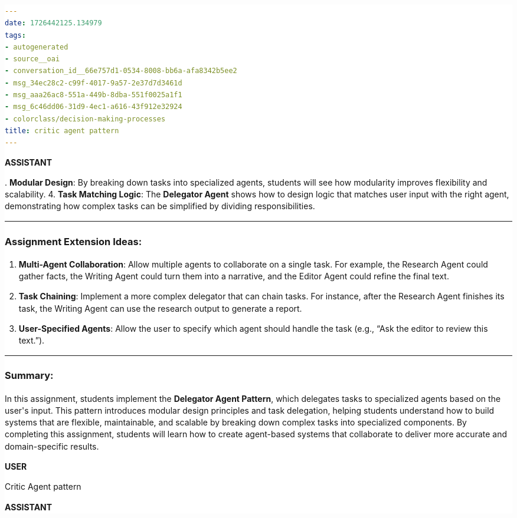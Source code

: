 ```yaml
---
date: 1726442125.134979
tags:
- autogenerated
- source__oai
- conversation_id__66e757d1-0534-8008-bb6a-afa8342b5ee2
- msg_34ec28c2-c99f-4017-9a57-2e37d7d3461d
- msg_aaa26ac8-551a-449b-8dba-551f0025a1f1
- msg_6c46dd06-31d9-4ec1-a616-43f912e32924
- colorclass/decision-making-processes
title: critic agent pattern
---
```


**ASSISTANT**

. **Modular Design**: By breaking down tasks into specialized agents, students will see how modularity improves flexibility and scalability.
4. **Task Matching Logic**: The **Delegator Agent** shows how to design logic that matches user input with the right agent, demonstrating how complex tasks can be simplified by dividing responsibilities.

---

### **Assignment Extension Ideas**:

1. **Multi-Agent Collaboration**: Allow multiple agents to collaborate on a single task. For example, the Research Agent could gather facts, the Writing Agent could turn them into a narrative, and the Editor Agent could refine the final text.
   
2. **Task Chaining**: Implement a more complex delegator that can chain tasks. For instance, after the Research Agent finishes its task, the Writing Agent can use the research output to generate a report.

3. **User-Specified Agents**: Allow the user to specify which agent should handle the task (e.g., “Ask the editor to review this text.”).

---

### **Summary**:

In this assignment, students implement the **Delegator Agent Pattern**, which delegates tasks to specialized agents based on the user's input. This pattern introduces modular design principles and task delegation, helping students understand how to build systems that are flexible, maintainable, and scalable by breaking down complex tasks into specialized components. By completing this assignment, students will learn how to create agent-based systems that collaborate to deliver more accurate and domain-specific results.


**USER**

Critic Agent pattern


**ASSISTANT**
